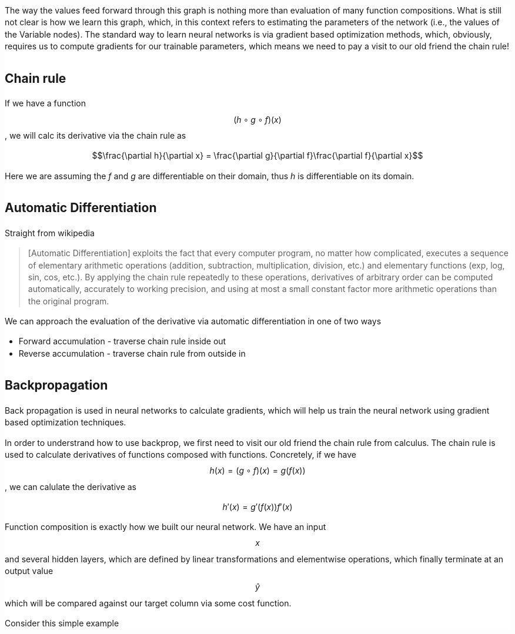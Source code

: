 The way the values feed forward through this graph is nothing more than evaluation of many function compositions.  What is still not clear is how we learn this graph, which, in this context refers to estimating the parameters of the network (i.e., the values of the Variable nodes).  The standard way to learn neural networks is via gradient based optimization methods, which, obviously, requires us to compute gradients for our trainable parameters, which means we need to pay a visit to our old friend the chain rule!

## Chain rule

If we have a function $$(h \circ g \circ f ) (x)$$, we will calc its derivative via the chain rule as

$$\frac{\partial h}{\partial x} = \frac{\partial g}{\partial f}\frac{\partial f}{\partial x}$$

Here we are assuming the $f$ and $g$ are differentiable on their domain, thus $h$ is differentiable on its domain.  

## Automatic Differentiation

Straight from wikipedia

> [Automatic Differentiation] exploits the fact that every computer program, no matter how complicated, executes a sequence of elementary arithmetic operations (addition, subtraction, multiplication, division, etc.) and elementary functions (exp, log, sin, cos, etc.). By applying the chain rule repeatedly to these operations, derivatives of arbitrary order can be computed automatically, accurately to working precision, and using at most a small constant factor more arithmetic operations than the original program.

We can approach the evaluation of the derivative via automatic differentiation in one of two ways

* Forward accumulation - traverse chain rule inside out
* Reverse accumulation - traverse chain rule from outside in




## Backpropagation

Back propagation is used in neural networks to calculate gradients, which will help us train the neural network using gradient based optimization techniques.  

In order to understrand how to use backprop, we first need to visit our old friend the chain rule from calculus.  The chain rule is used to calculate derivatives of functions composed with functions.  Concretely, if we have $$h(x) = (g \circ f)(x) = g( f(x) )$$, we can calulate the derivative as

$$h'(x) = g'(f(x))f'(x)$$

Function composition is exactly how we built our neural network.  We have an input $$x$$ and several hidden layers, which are defined by linear transformations and elementwise operations, which finally terminate at an output value $$\hat{y}$$ which will be compared against our target column via some cost function.  

Consider this simple example
